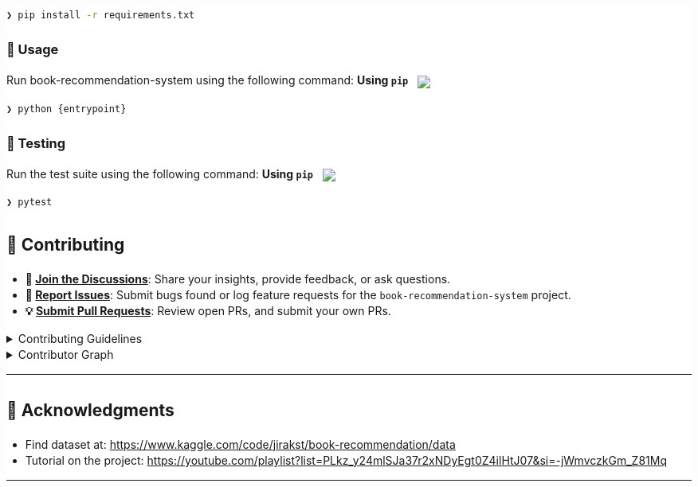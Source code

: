 ```sh
❯ pip install -r requirements.txt
```




### 🤖 Usage
Run book-recommendation-system using the following command:
**Using `pip`** &nbsp; [<img align="center" src="https://img.shields.io/badge/Pip-3776AB.svg?style={badge_style}&logo=pypi&logoColor=white" />](https://pypi.org/project/pip/)

```sh
❯ python {entrypoint}
```


### 🧪 Testing
Run the test suite using the following command:
**Using `pip`** &nbsp; [<img align="center" src="https://img.shields.io/badge/Pip-3776AB.svg?style={badge_style}&logo=pypi&logoColor=white" />](https://pypi.org/project/pip/)

```sh
❯ pytest
```



## 🔰 Contributing

- **💬 [Join the Discussions](https://github.com/Yoyobun1/book-recommendation-system/discussions)**: Share your insights, provide feedback, or ask questions.
- **🐛 [Report Issues](https://github.com/Yoyobun1/book-recommendation-system/issues)**: Submit bugs found or log feature requests for the `book-recommendation-system` project.
- **💡 [Submit Pull Requests](https://github.com/Yoyobun1/book-recommendation-system/blob/main/CONTRIBUTING.md)**: Review open PRs, and submit your own PRs.

<details closed><summary>Contributing Guidelines</summary></details>

<details closed><summary>Contributor Graph</summary></details>

---

## 🙌 Acknowledgments

- Find dataset at: https://www.kaggle.com/code/jirakst/book-recommendation/data
- Tutorial on the project: https://youtube.com/playlist?list=PLkz_y24mlSJa37r2xNDyEgt0Z4ilHtJ07&si=-jWmvczkGm_Z81Mq

---